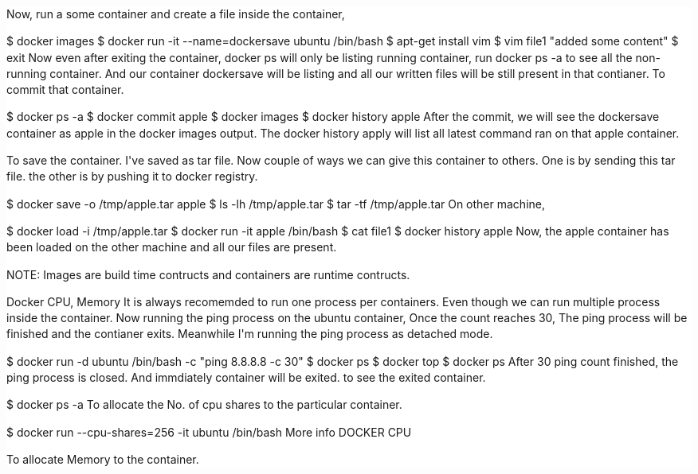 Now, run a some container and create a file inside the container,

$ docker images
$ docker run -it --name=dockersave ubuntu /bin/bash
$ apt-get install vim
$ vim file1
  "added some content"
$ exit
Now even after exiting the container, docker ps will only be listing running container, run docker ps -a to see all the non-running container. And our container dockersave will be listing and all our written files will be still present in that contianer. To commit that container.

 $ docker ps -a
 $ docker commit  <id> apple
 $ docker images
 $ docker history apple
After the commit, we will see the dockersave container as apple in the docker images output. The docker history apply will list all latest command ran on that apple container.

To save the container. I've saved as tar file. Now couple of ways we can give this container to others. One is by sending this tar file. the other is by pushing it to docker registry.

 $ docker save -o /tmp/apple.tar apple
 $ ls -lh /tmp/apple.tar
 $ tar -tf /tmp/apple.tar
On other machine,

$ docker load -i /tmp/apple.tar
$ docker run -it apple /bin/bash
$ cat file1
$ docker history apple
Now, the apple container has been loaded on the other machine and all our files are present.

NOTE: Images are build time contructs and containers are runtime contructs.

Docker CPU, Memory
It is always recomemded to run one process per containers. Even though we can run multiple process inside the container. Now running the ping process on the ubuntu container, Once the count reaches 30, The ping process will be finished and the contianer exits. Meanwhile I'm running the ping process as detached mode.

$ docker run -d ubuntu /bin/bash -c "ping 8.8.8.8 -c 30"
$ docker ps
$ docker top
$ docker ps
After 30 ping count finished, the ping process is closed. And immdiately container will be exited. to see the exited container.

$ docker ps -a
To allocate the No. of cpu shares to the particular container.

$ docker run --cpu-shares=256 -it ubuntu /bin/bash
More info DOCKER CPU

To allocate Memory to the container.
